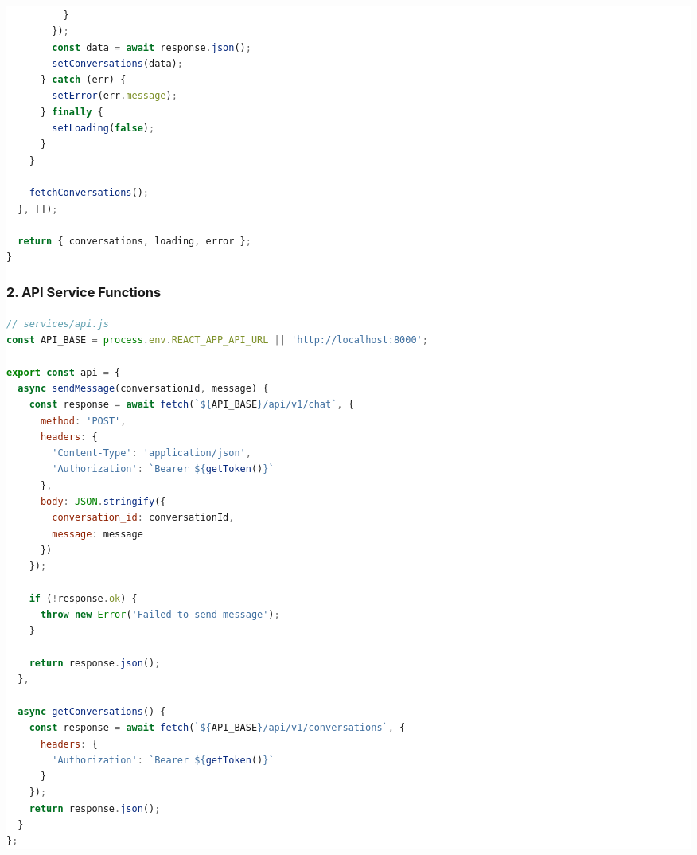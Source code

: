 ```jsx
          }
        });
        const data = await response.json();
        setConversations(data);
      } catch (err) {
        setError(err.message);
      } finally {
        setLoading(false);
      }
    }

    fetchConversations();
  }, []);

  return { conversations, loading, error };
}
```

### 2. **API Service Functions**
```jsx
// services/api.js
const API_BASE = process.env.REACT_APP_API_URL || 'http://localhost:8000';

export const api = {
  async sendMessage(conversationId, message) {
    const response = await fetch(`${API_BASE}/api/v1/chat`, {
      method: 'POST',
      headers: {
        'Content-Type': 'application/json',
        'Authorization': `Bearer ${getToken()}`
      },
      body: JSON.stringify({
        conversation_id: conversationId,
        message: message
      })
    });
    
    if (!response.ok) {
      throw new Error('Failed to send message');
    }
    
    return response.json();
  },

  async getConversations() {
    const response = await fetch(`${API_BASE}/api/v1/conversations`, {
      headers: {
        'Authorization': `Bearer ${getToken()}`
      }
    });
    return response.json();
  }
};
```
